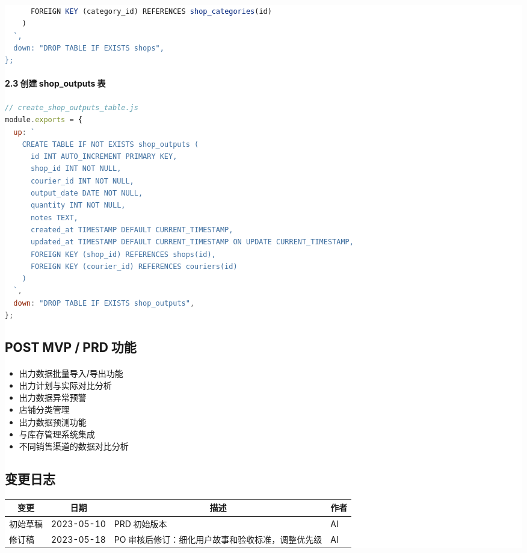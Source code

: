 ```javascript
      FOREIGN KEY (category_id) REFERENCES shop_categories(id)
    )
  `,
  down: "DROP TABLE IF EXISTS shops",
};
```

#### 2.3 创建 shop_outputs 表

```javascript
// create_shop_outputs_table.js
module.exports = {
  up: `
    CREATE TABLE IF NOT EXISTS shop_outputs (
      id INT AUTO_INCREMENT PRIMARY KEY,
      shop_id INT NOT NULL,
      courier_id INT NOT NULL,
      output_date DATE NOT NULL,
      quantity INT NOT NULL,
      notes TEXT,
      created_at TIMESTAMP DEFAULT CURRENT_TIMESTAMP,
      updated_at TIMESTAMP DEFAULT CURRENT_TIMESTAMP ON UPDATE CURRENT_TIMESTAMP,
      FOREIGN KEY (shop_id) REFERENCES shops(id),
      FOREIGN KEY (courier_id) REFERENCES couriers(id)
    )
  `,
  down: "DROP TABLE IF EXISTS shop_outputs",
};
```

## POST MVP / PRD 功能

- 出力数据批量导入/导出功能
- 出力计划与实际对比分析
- 出力数据异常预警
- 店铺分类管理
- 出力数据预测功能
- 与库存管理系统集成
- 不同销售渠道的数据对比分析

## 变更日志

| 变更     | 日期       | 描述                                              | 作者 |
| -------- | ---------- | ------------------------------------------------- | ---- |
| 初始草稿 | 2023-05-10 | PRD 初始版本                                      | AI   |
| 修订稿   | 2023-05-18 | PO 审核后修订：细化用户故事和验收标准，调整优先级 | AI   |
